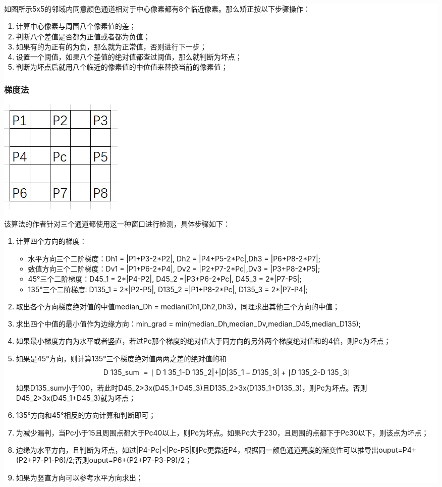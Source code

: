 

如图所示5x5的邻域内同意颜色通道相对于中心像素都有8个临近像素。那么矫正按以下步骤操作：

1. 计算中心像素与周围八个像素值的差；
2. 判断八个差值是否都为正值或者都为负值；
3. 如果有的为正有的为负，那么就为正常值，否则进行下一步；
4. 设置一个阈值，如果八个差值的绝对值都查过阈值，那么就判断为坏点；
5. 判断为坏点后就用八个临近的像素值的中位值来替换当前的像素值；



### 梯度法

![](images\5X5_1.jpg)

该算法的作者针对三个通道都使用这一种窗口进行检测，具体步骤如下：

1. 计算四个方向的梯度：

   - 水平方向三个二阶梯度：Dh1 = |P1+P3-2\*P2|, Dh2 = |P4+P5-2\*Pc|,Dh3 = |P6+P8-2\*P7|;
   - 数值方向三个二阶梯度：Dv1 = |P1+P6-2\*P4|,  Dv2 = |P2+P7-2\*Pc|,Dv3 = |P3+P8-2\*P5|;
   - 45°三个二阶梯度：D45_1 = 2\*|P4-P2|, D45_2 =|P3+P6-2\*Pc|, D45_3 = 2\*|P7-P5|;
   - 135°三个二阶梯度: D135_1 = 2\*|P2-P5|, D135_2 =|P1+P8-2\*Pc|, D135_3 = 2\*|P7-P4|;

2. 取出各个方向梯度绝对值的中值median_Dh = median(Dh1,Dh2,Dh3)，同理求出其他三个方向的中值；

3. 求出四个中值的最小值作为边缘方向：min_grad = min(median_Dh,median_Dv,median_D45,median_D135);

4. 如果最小梯度方向为水平或者竖直，若过Pc那个梯度的绝对值大于同方向的另外两个梯度绝对值和的4倍，则Pc为坏点；

5. 如果是45°方向，则计算135°三个梯度绝对值两两之差的绝对值的和
   $$
   \text { D 135_sum }=\mid \text { D } 1 \text { 35_1-D } 135_{-} 2|+| D\left|35_{-} 1-D 135_{-} 3\right|+\mid D \text { 135_2-D } 135_{-} 3 \mid
   $$
   如果D135_sum小于100，若此时D45_2>3x(D45_1+D45_3)且D135_2>3x(D135_1+D135_3)，则Pc为坏点。否则D45_2>3x(D45_1+D45_3)就为坏点；

6. 135°方向和45°相反的方向计算和判断即可；

7. 为减少漏判，当Pc小于15且周围点都大于Pc40以上，则Pc为坏点。如果Pc大于230，且周围的点都下于Pc30以下，则该点为坏点；

8. 边缘为水平方向，且判断为坏点，如过|P4-Pc|<|Pc-P5|则Pc更靠近P4，根据同一颜色通道亮度的渐变性可以推导出ouput=P4+(P2+P7-P1-P6)/2;否则ouput=P6+(P2+P7-P3-P9)/2；

9. 如果为竖直方向可以参考水平方向求出；
